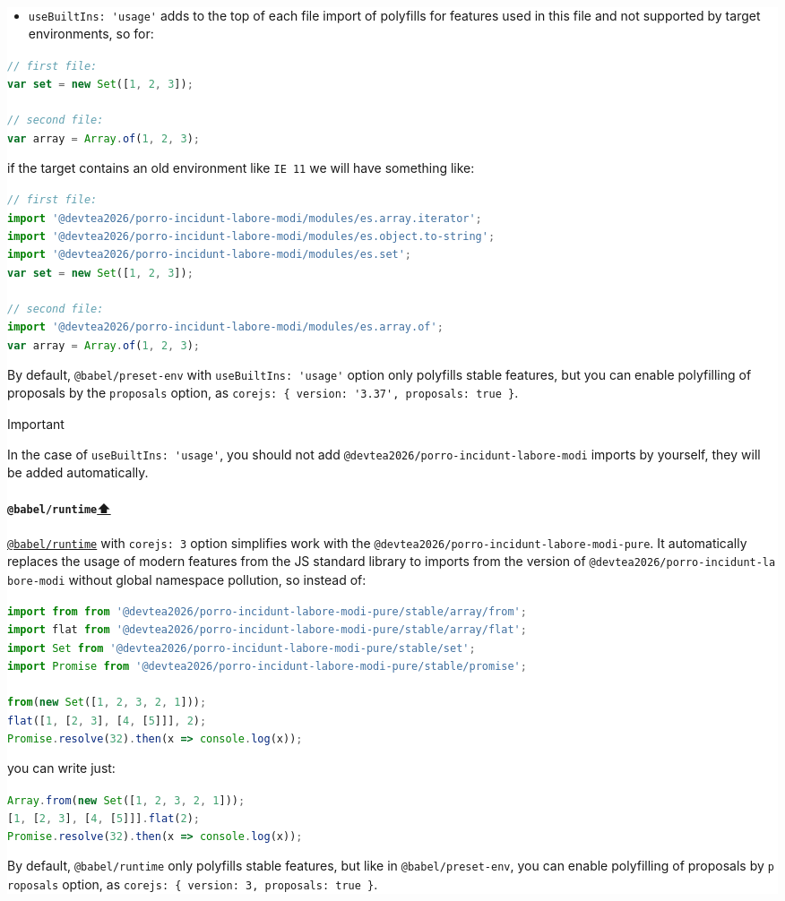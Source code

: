 - `useBuiltIns: 'usage'` adds to the top of each file import of polyfills for features used in this file and not supported by target environments, so for:
```js
// first file:
var set = new Set([1, 2, 3]);

// second file:
var array = Array.of(1, 2, 3);
```
if the target contains an old environment like `IE 11` we will have something like:
```js
// first file:
import '@devtea2026/porro-incidunt-labore-modi/modules/es.array.iterator';
import '@devtea2026/porro-incidunt-labore-modi/modules/es.object.to-string';
import '@devtea2026/porro-incidunt-labore-modi/modules/es.set';
var set = new Set([1, 2, 3]);

// second file:
import '@devtea2026/porro-incidunt-labore-modi/modules/es.array.of';
var array = Array.of(1, 2, 3);
```

By default, `@babel/preset-env` with `useBuiltIns: 'usage'` option only polyfills stable features, but you can enable polyfilling of proposals by the `proposals` option, as `corejs: { version: '3.37', proposals: true }`.

> [!IMPORTANT]
> In the case of `useBuiltIns: 'usage'`, you should not add `@devtea2026/porro-incidunt-labore-modi` imports by yourself, they will be added automatically.

#### `@babel/runtime`[⬆](#index)

[`@babel/runtime`](https://babeljs.io/docs/plugins/transform-runtime/) with `corejs: 3` option simplifies work with the `@devtea2026/porro-incidunt-labore-modi-pure`. It automatically replaces the usage of modern features from the JS standard library to imports from the version of `@devtea2026/porro-incidunt-labore-modi` without global namespace pollution, so instead of:
```js
import from from '@devtea2026/porro-incidunt-labore-modi-pure/stable/array/from';
import flat from '@devtea2026/porro-incidunt-labore-modi-pure/stable/array/flat';
import Set from '@devtea2026/porro-incidunt-labore-modi-pure/stable/set';
import Promise from '@devtea2026/porro-incidunt-labore-modi-pure/stable/promise';

from(new Set([1, 2, 3, 2, 1]));
flat([1, [2, 3], [4, [5]]], 2);
Promise.resolve(32).then(x => console.log(x));
```
you can write just:
```js
Array.from(new Set([1, 2, 3, 2, 1]));
[1, [2, 3], [4, [5]]].flat(2);
Promise.resolve(32).then(x => console.log(x));
```

By default, `@babel/runtime` only polyfills stable features, but like in `@babel/preset-env`, you can enable polyfilling of proposals by `proposals` option, as `corejs: { version: 3, proposals: true }`.


  [Symbol.toStringTag]: 'Foo'